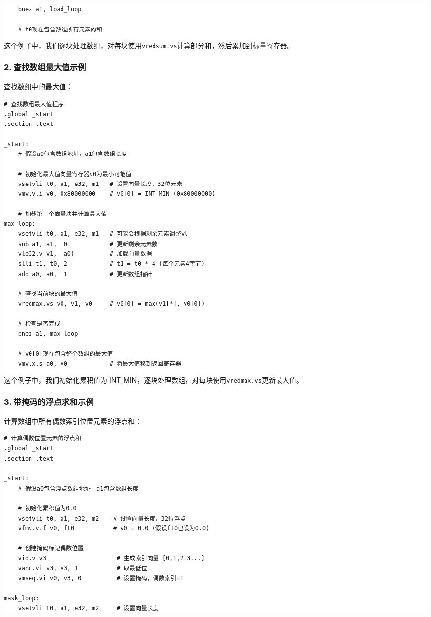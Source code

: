 ```assembly
    bnez a1, load_loop

    # t0现在包含数组所有元素的和
```

这个例子中，我们逐块处理数组，对每块使用`vredsum.vs`计算部分和，然后累加到标量寄存器。

### 2. 查找数组最大值示例

查找数组中的最大值：

```assembly
# 查找数组最大值程序
.global _start
.section .text

_start:
    # 假设a0包含数组地址，a1包含数组长度

    # 初始化最大值向量寄存器v0为最小可能值
    vsetvli t0, a1, e32, m1   # 设置向量长度，32位元素
    vmv.v.i v0, 0x80000000    # v0[0] = INT_MIN (0x80000000)

    # 加载第一个向量块并计算最大值
max_loop:
    vsetvli t0, a1, e32, m1   # 可能会根据剩余元素调整vl
    sub a1, a1, t0            # 更新剩余元素数
    vle32.v v1, (a0)          # 加载向量数据
    slli t1, t0, 2            # t1 = t0 * 4 (每个元素4字节)
    add a0, a0, t1            # 更新数组指针

    # 查找当前块的最大值
    vredmax.vs v0, v1, v0     # v0[0] = max(v1[*], v0[0])

    # 检查是否完成
    bnez a1, max_loop

    # v0[0]现在包含整个数组的最大值
    vmv.x.s a0, v0            # 将最大值移到返回寄存器
```

这个例子中，我们初始化累积值为 INT_MIN，逐块处理数组，对每块使用`vredmax.vs`更新最大值。

### 3. 带掩码的浮点求和示例

计算数组中所有偶数索引位置元素的浮点和：

```assembly
# 计算偶数位置元素的浮点和
.global _start
.section .text

_start:
    # 假设a0包含浮点数组地址，a1包含数组长度

    # 初始化累积值为0.0
    vsetvli t0, a1, e32, m2    # 设置向量长度，32位浮点
    vfmv.v.f v0, ft0           # v0 = 0.0 (假设ft0已设为0.0)

    # 创建掩码标记偶数位置
    vid.v v3                    # 生成索引向量 [0,1,2,3...]
    vand.vi v3, v3, 1           # 取最低位
    vmseq.vi v0, v3, 0          # 设置掩码，偶数索引=1

mask_loop:
    vsetvli t0, a1, e32, m2     # 设置向量长度
```